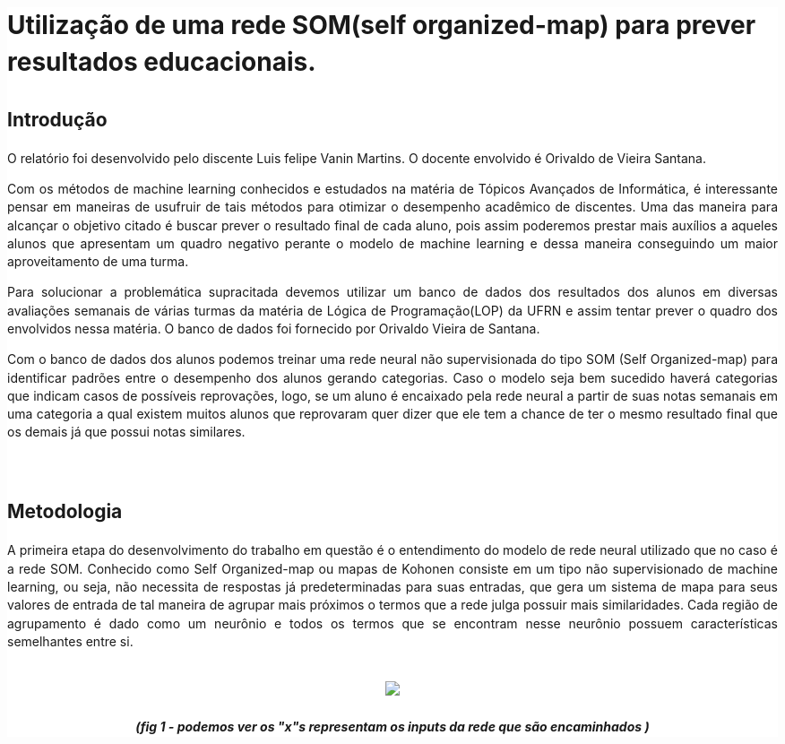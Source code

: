 # Utilização de uma rede SOM(self organized-map) para prever resultados educacionais.

## Introdução
<p align = "justify">
O relatório foi desenvolvido pelo discente Luis felipe Vanin Martins. O docente envolvido é Orivaldo de Vieira Santana.

<p align = "justify">
Com os métodos de machine learning conhecidos e estudados na matéria de Tópicos Avançados de Informática, é interessante pensar em maneiras de usufruir de tais métodos para otimizar o desempenho acadêmico de discentes. Uma das maneira para alcançar o objetivo citado é buscar prever o resultado final de cada aluno, pois assim poderemos prestar mais auxílios a aqueles alunos que apresentam um quadro negativo perante o modelo de machine learning e dessa maneira conseguindo um maior aproveitamento de uma turma.

<p align = "justify">
Para solucionar a problemática supracitada devemos utilizar um banco de dados  dos resultados dos alunos em diversas avaliações semanais de várias turmas da matéria de Lógica de Programação(LOP) da UFRN e assim tentar prever o quadro dos envolvidos nessa matéria. O banco de dados foi fornecido por Orivaldo Vieira de Santana. 

<p align = "justify">
Com o banco de dados dos alunos podemos treinar uma rede neural não supervisionada do tipo SOM (Self Organized-map) para identificar padrões entre o desempenho dos alunos gerando categorias. Caso o modelo seja bem sucedido haverá categorias que indicam casos de possíveis reprovações, logo, se um aluno é encaixado pela rede neural a partir de suas notas semanais em uma categoria a qual existem muitos alunos que reprovaram quer dizer que ele tem a chance de ter o mesmo resultado final que os demais já que possui notas similares.

</p>

<br>

## Metodologia 

<p align = "justify">
A primeira etapa do desenvolvimento do trabalho em questão é o entendimento do modelo de rede neural utilizado que no caso é a rede SOM.    Conhecido como Self Organized-map ou mapas de Kohonen consiste em um tipo não supervisionado de machine learning, ou seja, não necessita de respostas já predeterminadas para suas entradas, que gera um sistema de mapa para seus valores de entrada de tal maneira de agrupar mais próximos o termos que a rede julga possuir mais similaridades. Cada região de agrupamento é dado como um neurônio e todos os termos que se encontram nesse neurônio possuem características semelhantes entre si. 
</p>

<br>

  <center>
    <img src = "https://miro.medium.com/max/1016/0*HV0Qm0sHs_ogxL12">

<h5>(fig 1 - podemos ver os "x"s representam os inputs da rede que são encaminhados )</h5>
</center>
  